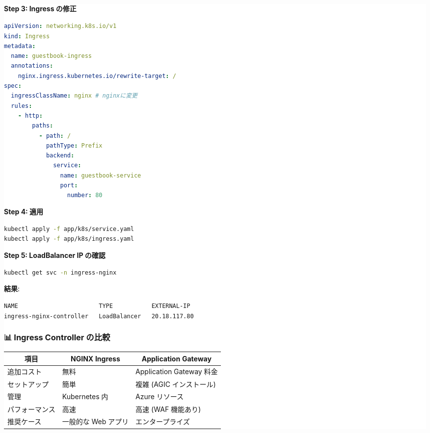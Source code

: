 
**Step 3: Ingress の修正**

```yaml
apiVersion: networking.k8s.io/v1
kind: Ingress
metadata:
  name: guestbook-ingress
  annotations:
    nginx.ingress.kubernetes.io/rewrite-target: /
spec:
  ingressClassName: nginx # nginxに変更
  rules:
    - http:
        paths:
          - path: /
            pathType: Prefix
            backend:
              service:
                name: guestbook-service
                port:
                  number: 80
```

**Step 4: 適用**

```bash
kubectl apply -f app/k8s/service.yaml
kubectl apply -f app/k8s/ingress.yaml
```

**Step 5: LoadBalancer IP の確認**

```bash
kubectl get svc -n ingress-nginx
```

**結果**:

```plaintext
NAME                       TYPE           EXTERNAL-IP
ingress-nginx-controller   LoadBalancer   20.18.117.80
```

### 📊 Ingress Controller の比較

| 項目           | NGINX Ingress       | Application Gateway      |
| -------------- | ------------------- | ------------------------ |
| 追加コスト     | 無料                | Application Gateway 料金 |
| セットアップ   | 簡単                | 複雑 (AGIC インストール) |
| 管理           | Kubernetes 内       | Azure リソース           |
| パフォーマンス | 高速                | 高速 (WAF 機能あり)      |
| 推奨ケース     | 一般的な Web アプリ | エンタープライズ         |

